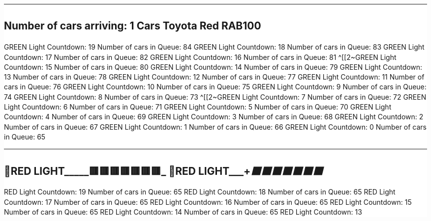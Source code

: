 -----------------------------------------
Number of cars arriving: 1 Cars
   Toyota Red RAB100
-----------------------------------------

GREEN Light Countdown: 19
Number of cars in Queue: 84
GREEN Light Countdown: 18
Number of cars in Queue: 83
GREEN Light Countdown: 17
Number of cars in Queue: 82
GREEN Light Countdown: 16
Number of cars in Queue: 81
^[[2~GREEN Light Countdown: 15
Number of cars in Queue: 80
GREEN Light Countdown: 14
Number of cars in Queue: 79
GREEN Light Countdown: 13
Number of cars in Queue: 78
GREEN Light Countdown: 12
Number of cars in Queue: 77
GREEN Light Countdown: 11
Number of cars in Queue: 76
GREEN Light Countdown: 10
Number of cars in Queue: 75
GREEN Light Countdown: 9
Number of cars in Queue: 74
GREEN Light Countdown: 8
Number of cars in Queue: 73
^[[2~GREEN Light Countdown: 7
Number of cars in Queue: 72
GREEN Light Countdown: 6
Number of cars in Queue: 71
GREEN Light Countdown: 5
Number of cars in Queue: 70
GREEN Light Countdown: 4
Number of cars in Queue: 69
GREEN Light Countdown: 3
Number of cars in Queue: 68
GREEN Light Countdown: 2
Number of cars in Queue: 67
GREEN Light Countdown: 1
Number of cars in Queue: 66
GREEN Light Countdown: 0
Number of cars in Queue: 65

-----------------------------------------
🚦RED LIGHT_____🟥🟥🟥🟥🟥🟥🟥_
🚦RED LIGHT___+_🟥🟥🟥🟥🟥🟥🟥_
-----------------------------------------

RED Light Countdown: 19
Number of cars in Queue: 65
RED Light Countdown: 18
Number of cars in Queue: 65
RED Light Countdown: 17
Number of cars in Queue: 65
RED Light Countdown: 16
Number of cars in Queue: 65
RED Light Countdown: 15
Number of cars in Queue: 65
RED Light Countdown: 14
Number of cars in Queue: 65
RED Light Countdown: 13